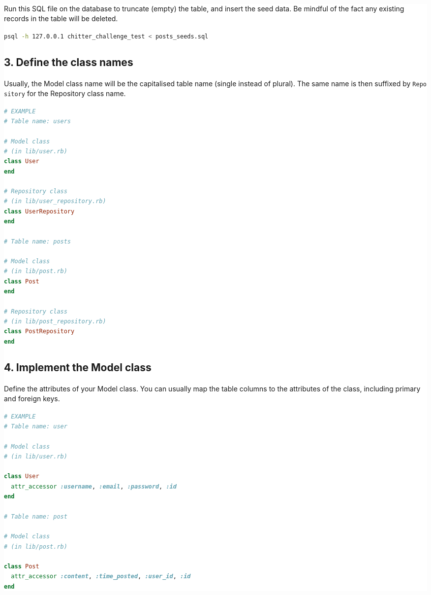 Run this SQL file on the database to truncate (empty) the table, and insert the seed data. Be mindful of the fact any existing records in the table will be deleted.

```bash
psql -h 127.0.0.1 chitter_challenge_test < posts_seeds.sql
```

## 3. Define the class names

Usually, the Model class name will be the capitalised table name (single instead of plural). The same name is then suffixed by `Repository` for the Repository class name.

```ruby
# EXAMPLE
# Table name: users

# Model class
# (in lib/user.rb)
class User
end

# Repository class
# (in lib/user_repository.rb)
class UserRepository
end

# Table name: posts

# Model class
# (in lib/post.rb)
class Post
end

# Repository class
# (in lib/post_repository.rb)
class PostRepository
end


```

## 4. Implement the Model class

Define the attributes of your Model class. You can usually map the table columns to the attributes of the class, including primary and foreign keys.

```ruby
# EXAMPLE
# Table name: user

# Model class
# (in lib/user.rb)

class User
  attr_accessor :username, :email, :password, :id
end

# Table name: post

# Model class
# (in lib/post.rb)

class Post
  attr_accessor :content, :time_posted, :user_id, :id
end
```